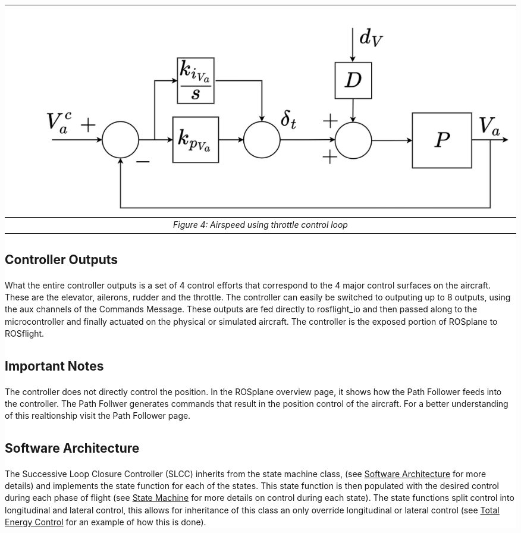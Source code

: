 | ![Diagram of Airspeed loop](../../../assets/controller_assets/Airspeed_loop.png "Airspeed control loop.") |
|:--:|
|*Figure 4: Airspeed using throttle control loop*|

## Controller Outputs

What the entire controller outputs is a set of 4 control efforts that correspond to the 4 major control surfaces on the aircraft.
These are the elevator, ailerons, rudder and the throttle.
The controller can easily be switched to outputing up to 8 outputs, using the aux channels of the Commands Message.
These outputs are fed directly to rosflight_io and then passed along to the microcontroller and finally actuated on the physical or simulated aircraft.
The controller is the exposed portion of ROSplane to ROSflight.

## Important Notes

The controller does not directly control the position.
In the ROSplane overview page, it shows how the Path Follower feeds into the controller.
The Path Follwer generates commands that result in the position control of the aircraft.
For a better understanding of this realtionship visit the Path Follower page.

## Software Architecture

The Successive Loop Closure Controller (SLCC) inherits from the state machine class, (see [Software Architecture](./controller-software-architecture.md) for more details) and implements the state function for each of the states.
This state function is then populated with the desired control during each phase of flight (see [State Machine](./controller-state-machine.md) for more details on control during each state).
The state functions split control into longitudinal and lateral control, this allows for inheritance of this class an only override longitudinal or lateral control (see [Total Energy Control](./controller-outline.md) for an example of how this is done).
